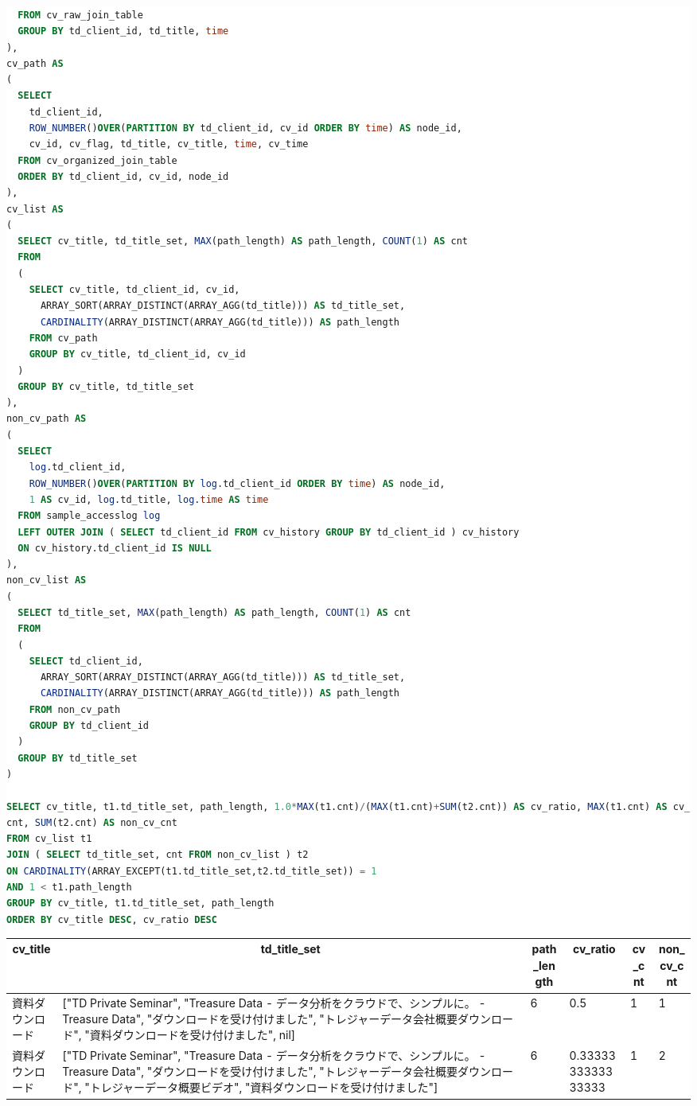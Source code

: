 ```sql
  FROM cv_raw_join_table
  GROUP BY td_client_id, td_title, time
),
cv_path AS
(
  SELECT
    td_client_id, 
    ROW_NUMBER()OVER(PARTITION BY td_client_id, cv_id ORDER BY time) AS node_id,
    cv_id, cv_flag, td_title, cv_title, time, cv_time
  FROM cv_organized_join_table
  ORDER BY td_client_id, cv_id, node_id
),
cv_list AS
(
  SELECT cv_title, td_title_set, MAX(path_length) AS path_length, COUNT(1) AS cnt
  FROM
  (
    SELECT cv_title, td_client_id, cv_id, 
      ARRAY_SORT(ARRAY_DISTINCT(ARRAY_AGG(td_title))) AS td_title_set,
      CARDINALITY(ARRAY_DISTINCT(ARRAY_AGG(td_title))) AS path_length
    FROM cv_path
    GROUP BY cv_title, td_client_id, cv_id
  )
  GROUP BY cv_title, td_title_set
),
non_cv_path AS
(
  SELECT
    log.td_client_id, 
    ROW_NUMBER()OVER(PARTITION BY log.td_client_id ORDER BY time) AS node_id,
    1 AS cv_id, log.td_title, log.time AS time
  FROM sample_accesslog log
  LEFT OUTER JOIN ( SELECT td_client_id FROM cv_history GROUP BY td_client_id ) cv_history
  ON cv_history.td_client_id IS NULL
),
non_cv_list AS
(
  SELECT td_title_set, MAX(path_length) AS path_length, COUNT(1) AS cnt
  FROM
  (
    SELECT td_client_id,
      ARRAY_SORT(ARRAY_DISTINCT(ARRAY_AGG(td_title))) AS td_title_set,
      CARDINALITY(ARRAY_DISTINCT(ARRAY_AGG(td_title))) AS path_length
    FROM non_cv_path
    GROUP BY td_client_id
  )
  GROUP BY td_title_set
)

SELECT cv_title, t1.td_title_set, path_length, 1.0*MAX(t1.cnt)/(MAX(t1.cnt)+SUM(t2.cnt)) AS cv_ratio, MAX(t1.cnt) AS cv_cnt, SUM(t2.cnt) AS non_cv_cnt
FROM cv_list t1
JOIN ( SELECT td_title_set, cnt FROM non_cv_list ) t2
ON CARDINALITY(ARRAY_EXCEPT(t1.td_title_set,t2.td_title_set)) = 1
AND 1 < t1.path_length 
GROUP BY cv_title, t1.td_title_set, path_length 
ORDER BY cv_title DESC, cv_ratio DESC
```
|cv_title  |td_title_set|path_length             |cv_ratio            |cv_cnt|non_cv_cnt|
|----------|------------|------------------------|--------------------|------|----------|
|資料ダウンロード  |["TD Private Seminar", "Treasure Data - データ分析をクラウドで、シンプルに。 - Treasure Data", "ダウンロードを受け付けました", "トレジャーデータ会社概要ダウンロード", "資料ダウンロードを受け付けました", nil]|6                       |0.5                 |1     |1         |
|資料ダウンロード  |["TD Private Seminar", "Treasure Data - データ分析をクラウドで、シンプルに。 - Treasure Data", "ダウンロードを受け付けました", "トレジャーデータ会社概要ダウンロード", "トレジャーデータ概要ビデオ", "資料ダウンロードを受け付けました"]|6                       |0.3333333333333333  |1     |2         |